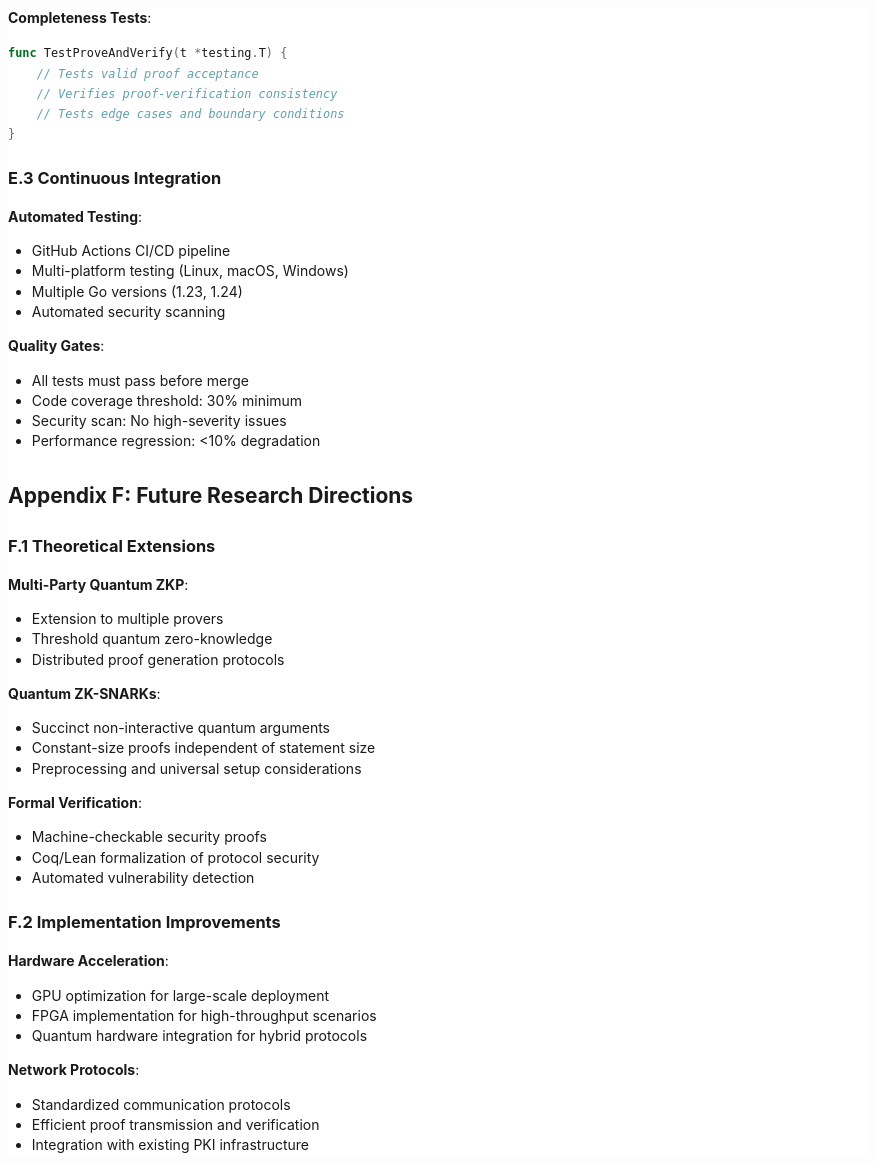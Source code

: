 **Completeness Tests**:
```go
func TestProveAndVerify(t *testing.T) {
    // Tests valid proof acceptance
    // Verifies proof-verification consistency
    // Tests edge cases and boundary conditions
}
```

### E.3 Continuous Integration

**Automated Testing**:
- GitHub Actions CI/CD pipeline
- Multi-platform testing (Linux, macOS, Windows)
- Multiple Go versions (1.23, 1.24)
- Automated security scanning

**Quality Gates**:
- All tests must pass before merge
- Code coverage threshold: 30% minimum
- Security scan: No high-severity issues
- Performance regression: <10% degradation

## Appendix F: Future Research Directions

### F.1 Theoretical Extensions

**Multi-Party Quantum ZKP**:
- Extension to multiple provers
- Threshold quantum zero-knowledge
- Distributed proof generation protocols

**Quantum ZK-SNARKs**:
- Succinct non-interactive quantum arguments
- Constant-size proofs independent of statement size
- Preprocessing and universal setup considerations

**Formal Verification**:
- Machine-checkable security proofs
- Coq/Lean formalization of protocol security
- Automated vulnerability detection

### F.2 Implementation Improvements

**Hardware Acceleration**:
- GPU optimization for large-scale deployment
- FPGA implementation for high-throughput scenarios
- Quantum hardware integration for hybrid protocols

**Network Protocols**:
- Standardized communication protocols
- Efficient proof transmission and verification
- Integration with existing PKI infrastructure
